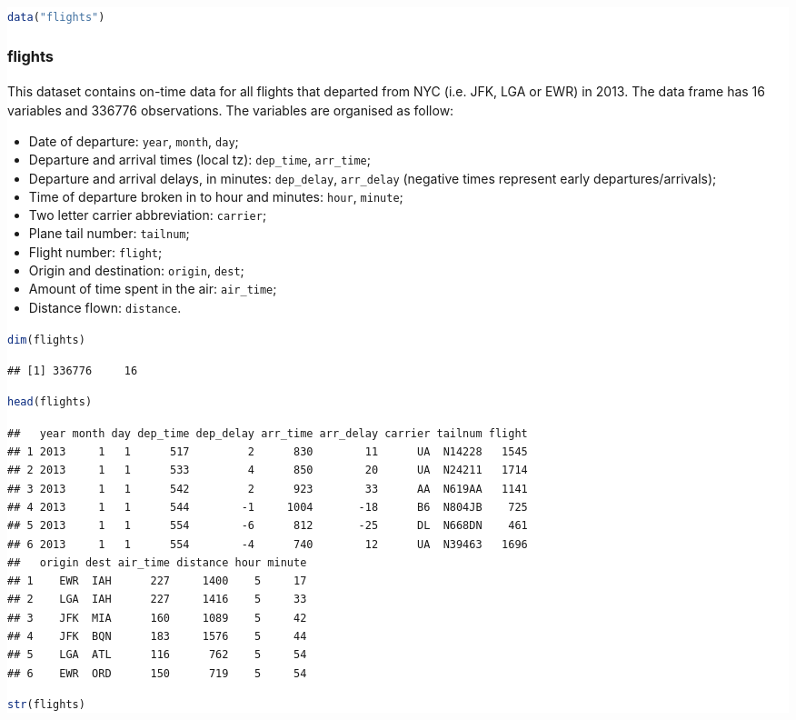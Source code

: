 
```r
data("flights")
```


### flights

This dataset contains on-time data for all flights that departed from NYC (i.e. JFK, LGA or EWR) in 2013. The data frame has 16 variables and 336776 observations. The variables are organised as follow: 

* Date of departure: `year`, `month`, `day`;
* Departure and arrival times (local tz): `dep_time`, `arr_time`;
* Departure and arrival delays, in minutes: `dep_delay`, `arr_delay` (negative times represent early departures/arrivals);
* Time of departure broken in to hour and minutes: `hour`, `minute`;
* Two letter carrier abbreviation: `carrier`;
* Plane tail number: `tailnum`;
* Flight number: `flight`;
* Origin and destination: `origin`, `dest`;
* Amount of time spent in the air: `air_time`;
* Distance flown: `distance`.


```r
dim(flights)
```

```
## [1] 336776     16
```

```r
head(flights)
```

```
##   year month day dep_time dep_delay arr_time arr_delay carrier tailnum flight
## 1 2013     1   1      517         2      830        11      UA  N14228   1545
## 2 2013     1   1      533         4      850        20      UA  N24211   1714
## 3 2013     1   1      542         2      923        33      AA  N619AA   1141
## 4 2013     1   1      544        -1     1004       -18      B6  N804JB    725
## 5 2013     1   1      554        -6      812       -25      DL  N668DN    461
## 6 2013     1   1      554        -4      740        12      UA  N39463   1696
##   origin dest air_time distance hour minute
## 1    EWR  IAH      227     1400    5     17
## 2    LGA  IAH      227     1416    5     33
## 3    JFK  MIA      160     1089    5     42
## 4    JFK  BQN      183     1576    5     44
## 5    LGA  ATL      116      762    5     54
## 6    EWR  ORD      150      719    5     54
```

```r
str(flights)
```
